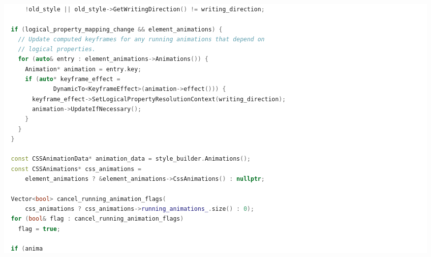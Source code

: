 ```cpp
      !old_style || old_style->GetWritingDirection() != writing_direction;

  if (logical_property_mapping_change && element_animations) {
    // Update computed keyframes for any running animations that depend on
    // logical properties.
    for (auto& entry : element_animations->Animations()) {
      Animation* animation = entry.key;
      if (auto* keyframe_effect =
              DynamicTo<KeyframeEffect>(animation->effect())) {
        keyframe_effect->SetLogicalPropertyResolutionContext(writing_direction);
        animation->UpdateIfNecessary();
      }
    }
  }

  const CSSAnimationData* animation_data = style_builder.Animations();
  const CSSAnimations* css_animations =
      element_animations ? &element_animations->CssAnimations() : nullptr;

  Vector<bool> cancel_running_animation_flags(
      css_animations ? css_animations->running_animations_.size() : 0);
  for (bool& flag : cancel_running_animation_flags)
    flag = true;

  if (anima
```